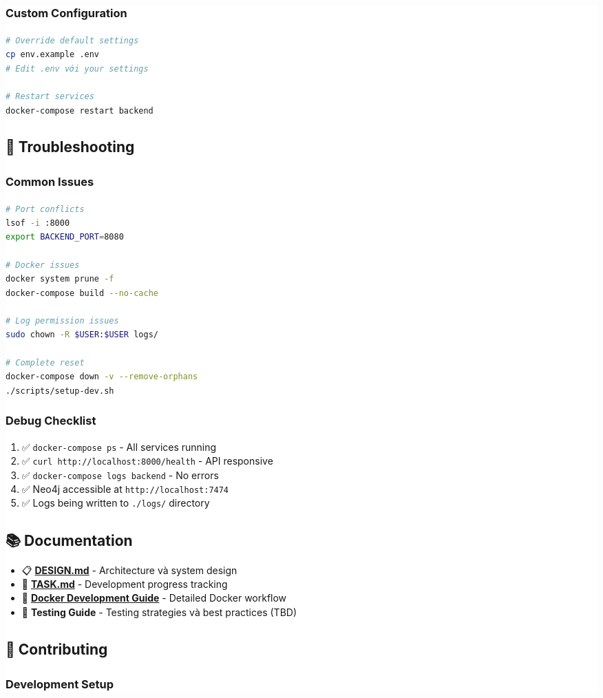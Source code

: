 ### Custom Configuration

```bash
# Override default settings
cp env.example .env
# Edit .env với your settings

# Restart services
docker-compose restart backend
```

## 🚨 Troubleshooting

### Common Issues

```bash
# Port conflicts
lsof -i :8000
export BACKEND_PORT=8080

# Docker issues  
docker system prune -f
docker-compose build --no-cache

# Log permission issues
sudo chown -R $USER:$USER logs/

# Complete reset
docker-compose down -v --remove-orphans
./scripts/setup-dev.sh
```

### Debug Checklist

1. ✅ `docker-compose ps` - All services running
2. ✅ `curl http://localhost:8000/health` - API responsive  
3. ✅ `docker-compose logs backend` - No errors
4. ✅ Neo4j accessible at `http://localhost:7474`
5. ✅ Logs being written to `./logs/` directory

## 📚 Documentation

- 📋 [**DESIGN.md**](DESIGN.md) - Architecture và system design
- 📝 [**TASK.md**](TASK.md) - Development progress tracking
- 🐳 [**Docker Development Guide**](docs/DOCKER_DEVELOPMENT.md) - Detailed Docker workflow
- 🧪 **Testing Guide** - Testing strategies và best practices (TBD)

## 🤝 Contributing

### Development Setup
